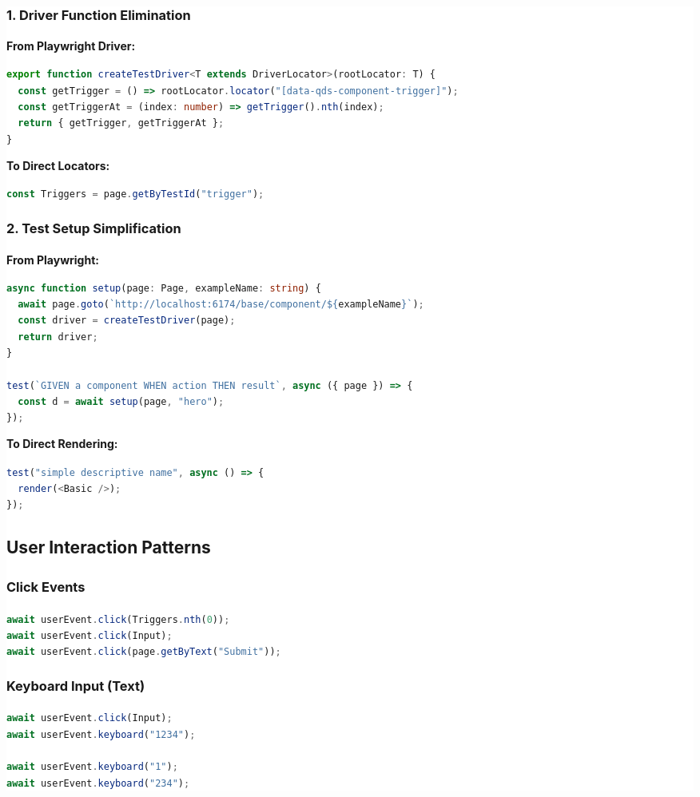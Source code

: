 ### 1. Driver Function Elimination
**From Playwright Driver:**
```typescript
export function createTestDriver<T extends DriverLocator>(rootLocator: T) {
  const getTrigger = () => rootLocator.locator("[data-qds-component-trigger]");
  const getTriggerAt = (index: number) => getTrigger().nth(index);
  return { getTrigger, getTriggerAt };
}
```

**To Direct Locators:**
```typescript
const Triggers = page.getByTestId("trigger");
```

### 2. Test Setup Simplification
**From Playwright:**
```typescript
async function setup(page: Page, exampleName: string) {
  await page.goto(`http://localhost:6174/base/component/${exampleName}`);
  const driver = createTestDriver(page);
  return driver;
}

test(`GIVEN a component WHEN action THEN result`, async ({ page }) => {
  const d = await setup(page, "hero");
});
```

**To Direct Rendering:**
```typescript
test("simple descriptive name", async () => {
  render(<Basic />);
});
```

## User Interaction Patterns

### Click Events
```typescript
await userEvent.click(Triggers.nth(0));
await userEvent.click(Input);
await userEvent.click(page.getByText("Submit"));
```

### Keyboard Input (Text)
```typescript
await userEvent.click(Input);
await userEvent.keyboard("1234");

await userEvent.keyboard("1");
await userEvent.keyboard("234");
```
